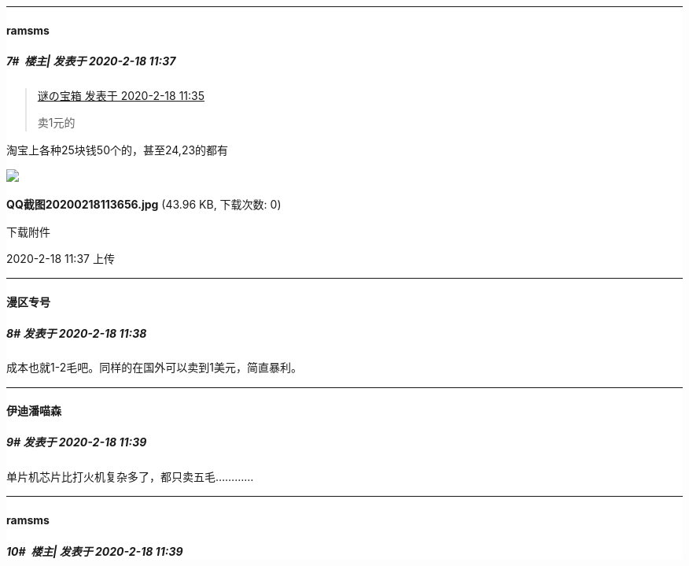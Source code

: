 

-----

####  ramsms  
##### 7#         楼主| 发表于 2020-2-18 11:37



<blockquote><a href="httphttps://bbs.saraba1st.com/2b/forum.php?mod=redirect&amp;goto=findpost&amp;pid=46449256&amp;ptid=1914473" target="_blank">谜の宝箱 发表于 2020-2-18 11:35</a>

卖1元的</blockquote>
淘宝上各种25块钱50个的，甚至24,23的都有

<img src="https://img.saraba1st.com/forum/202002/18/113723oxux0634ajqnmlnu.jpg" referrerpolicy="no-referrer">


<strong>QQ截图20200218113656.jpg</strong> (43.96 KB, 下载次数: 0)

下载附件

2020-2-18 11:37 上传












-----

####  漫区专号  
##### 8#       发表于 2020-2-18 11:38




成本也就1-2毛吧。同样的在国外可以卖到1美元，简直暴利。







-----

####  伊迪潘喵森  
##### 9#       发表于 2020-2-18 11:39




单片机芯片比打火机复杂多了，都只卖五毛…………







-----

####  ramsms  
##### 10#         楼主| 发表于 2020-2-18 11:39
